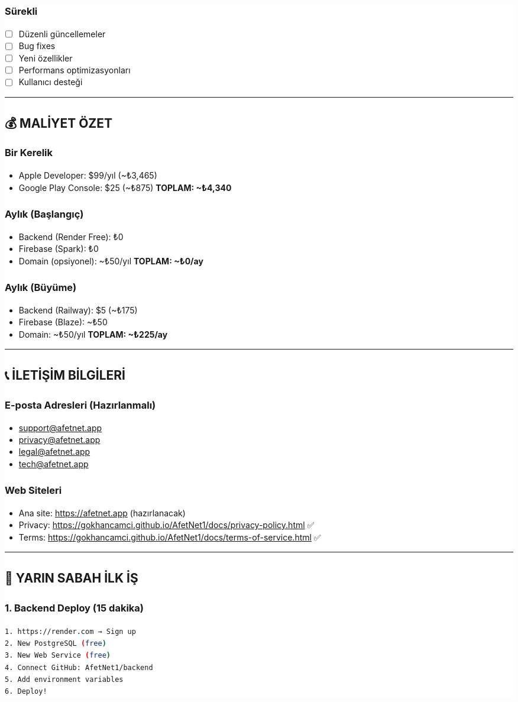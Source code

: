 ### Sürekli
- [ ] Düzenli güncellemeler
- [ ] Bug fixes
- [ ] Yeni özellikler
- [ ] Performans optimizasyonları
- [ ] Kullanıcı desteği

---

## 💰 MALİYET ÖZET

### Bir Kerelik
- Apple Developer: $99/yıl (~₺3,465)
- Google Play Console: $25 (~₺875)
**TOPLAM: ~₺4,340**

### Aylık (Başlangıç)
- Backend (Render Free): ₺0
- Firebase (Spark): ₺0
- Domain (opsiyonel): ~₺50/yıl
**TOPLAM: ~₺0/ay**

### Aylık (Büyüme)
- Backend (Railway): $5 (~₺175)
- Firebase (Blaze): ~₺50
- Domain: ~₺50/yıl
**TOPLAM: ~₺225/ay**

---

## 📞 İLETİŞİM BİLGİLERİ

### E-posta Adresleri (Hazırlanmalı)
- support@afetnet.app
- privacy@afetnet.app
- legal@afetnet.app
- tech@afetnet.app

### Web Siteleri
- Ana site: https://afetnet.app (hazırlanacak)
- Privacy: https://gokhancamci.github.io/AfetNet1/docs/privacy-policy.html ✅
- Terms: https://gokhancamci.github.io/AfetNet1/docs/terms-of-service.html ✅

---

## 🎯 YARIN SABAH İLK İŞ

### 1. Backend Deploy (15 dakika)
```bash
1. https://render.com → Sign up
2. New PostgreSQL (free)
3. New Web Service (free)
4. Connect GitHub: AfetNet1/backend
5. Add environment variables
6. Deploy!
```
